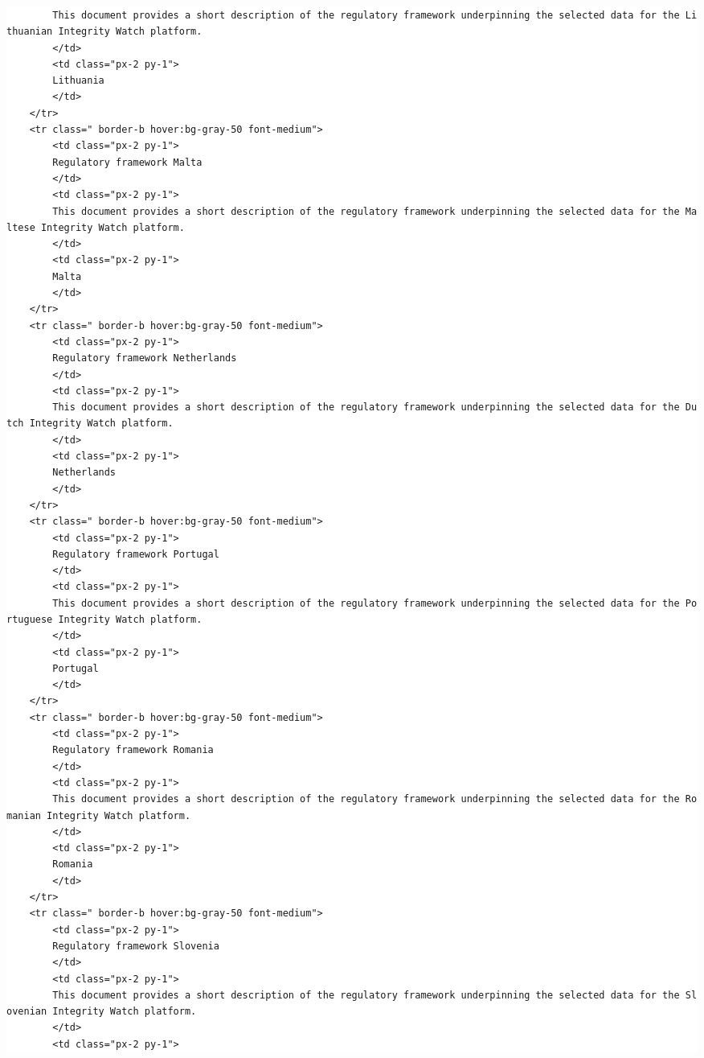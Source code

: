 			This document provides a short description of the regulatory framework underpinning the selected data for the Lithuanian Integrity Watch platform.
			</td>
			<td class="px-2 py-1">
			Lithuania
			</td>
		</tr>
		<tr class=" border-b hover:bg-gray-50 font-medium">
			<td class="px-2 py-1">
			Regulatory framework Malta
			</td>
			<td class="px-2 py-1">
			This document provides a short description of the regulatory framework underpinning the selected data for the Maltese Integrity Watch platform.
			</td>
			<td class="px-2 py-1">
			Malta
			</td>
		</tr>
		<tr class=" border-b hover:bg-gray-50 font-medium">
			<td class="px-2 py-1">
			Regulatory framework Netherlands
			</td>
			<td class="px-2 py-1">
			This document provides a short description of the regulatory framework underpinning the selected data for the Dutch Integrity Watch platform.
			</td>
			<td class="px-2 py-1">
			Netherlands
			</td>
		</tr>
		<tr class=" border-b hover:bg-gray-50 font-medium">
			<td class="px-2 py-1">
			Regulatory framework Portugal
			</td>
			<td class="px-2 py-1">
			This document provides a short description of the regulatory framework underpinning the selected data for the Portuguese Integrity Watch platform.
			</td>
			<td class="px-2 py-1">
			Portugal
			</td>
		</tr>
		<tr class=" border-b hover:bg-gray-50 font-medium">
			<td class="px-2 py-1">
			Regulatory framework Romania
			</td>
			<td class="px-2 py-1">
			This document provides a short description of the regulatory framework underpinning the selected data for the Romanian Integrity Watch platform.
			</td>
			<td class="px-2 py-1">
			Romania
			</td>
		</tr>
		<tr class=" border-b hover:bg-gray-50 font-medium">
			<td class="px-2 py-1">
			Regulatory framework Slovenia
			</td>
			<td class="px-2 py-1">
			This document provides a short description of the regulatory framework underpinning the selected data for the Slovenian Integrity Watch platform.
			</td>
			<td class="px-2 py-1">